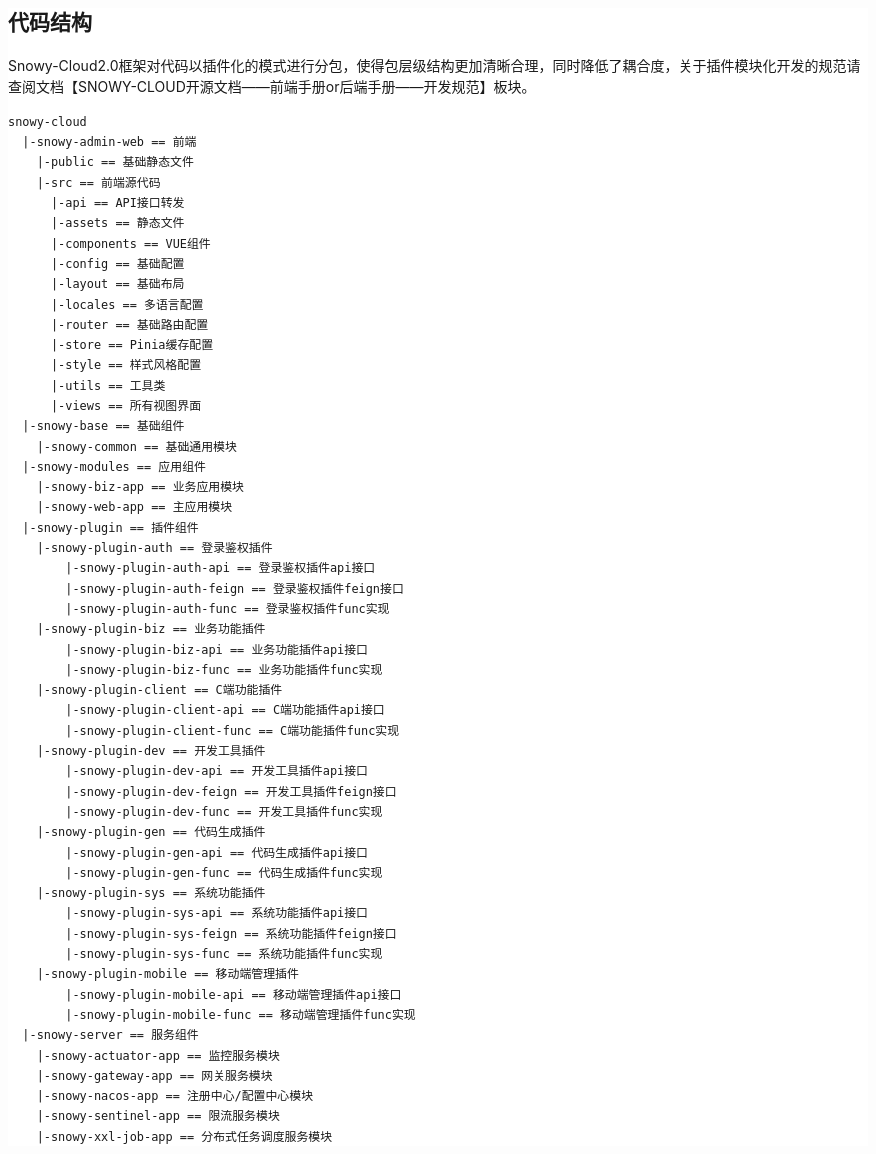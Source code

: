 ## 代码结构

Snowy-Cloud2.0框架对代码以插件化的模式进行分包，使得包层级结构更加清晰合理，同时降低了耦合度，关于插件模块化开发的规范请查阅文档【SNOWY-CLOUD开源文档——前端手册or后端手册——开发规范】板块。

```
snowy-cloud
  |-snowy-admin-web == 前端
    |-public == 基础静态文件
    |-src == 前端源代码
      |-api == API接口转发
      |-assets == 静态文件
      |-components == VUE组件
      |-config == 基础配置
      |-layout == 基础布局
      |-locales == 多语言配置
      |-router == 基础路由配置
      |-store == Pinia缓存配置
      |-style == 样式风格配置
      |-utils == 工具类
      |-views == 所有视图界面
  |-snowy-base == 基础组件
    |-snowy-common == 基础通用模块
  |-snowy-modules == 应用组件
    |-snowy-biz-app == 业务应用模块
    |-snowy-web-app == 主应用模块
  |-snowy-plugin == 插件组件
    |-snowy-plugin-auth == 登录鉴权插件
        |-snowy-plugin-auth-api == 登录鉴权插件api接口
        |-snowy-plugin-auth-feign == 登录鉴权插件feign接口
        |-snowy-plugin-auth-func == 登录鉴权插件func实现
    |-snowy-plugin-biz == 业务功能插件
        |-snowy-plugin-biz-api == 业务功能插件api接口
        |-snowy-plugin-biz-func == 业务功能插件func实现
    |-snowy-plugin-client == C端功能插件
        |-snowy-plugin-client-api == C端功能插件api接口
        |-snowy-plugin-client-func == C端功能插件func实现
    |-snowy-plugin-dev == 开发工具插件
        |-snowy-plugin-dev-api == 开发工具插件api接口
        |-snowy-plugin-dev-feign == 开发工具插件feign接口
        |-snowy-plugin-dev-func == 开发工具插件func实现
    |-snowy-plugin-gen == 代码生成插件
        |-snowy-plugin-gen-api == 代码生成插件api接口
        |-snowy-plugin-gen-func == 代码生成插件func实现
    |-snowy-plugin-sys == 系统功能插件
        |-snowy-plugin-sys-api == 系统功能插件api接口
        |-snowy-plugin-sys-feign == 系统功能插件feign接口
        |-snowy-plugin-sys-func == 系统功能插件func实现
    |-snowy-plugin-mobile == 移动端管理插件
        |-snowy-plugin-mobile-api == 移动端管理插件api接口
        |-snowy-plugin-mobile-func == 移动端管理插件func实现
  |-snowy-server == 服务组件
    |-snowy-actuator-app == 监控服务模块
    |-snowy-gateway-app == 网关服务模块
    |-snowy-nacos-app == 注册中心/配置中心模块
    |-snowy-sentinel-app == 限流服务模块
    |-snowy-xxl-job-app == 分布式任务调度服务模块

```
